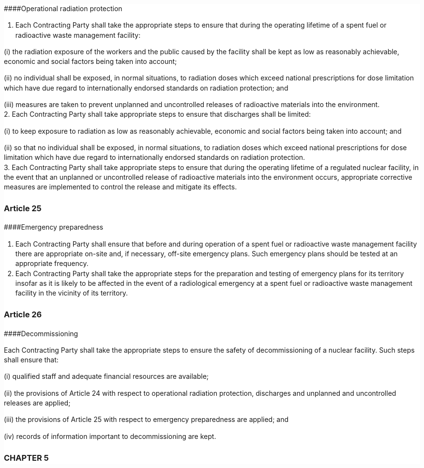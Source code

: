 ####Operational radiation protection

1.   Each Contracting Party shall take the appropriate steps to ensure that during the operating lifetime of a spent fuel or radioactive waste management facility: 

(i) the radiation exposure of the workers and the public caused by the facility shall be kept as low as reasonably achievable, economic and social factors being taken into account; 

(ii) no individual shall be exposed, in normal situations, to radiation doses which exceed national prescriptions for dose limitation which have due regard to internationally endorsed standards on radiation protection; and  

(iii) measures are taken to prevent unplanned and uncontrolled releases of radioactive materials into the environment.    
2.   Each Contracting Party shall take appropriate steps to ensure that discharges shall be limited: 

(i) to keep exposure to radiation as low as reasonably achievable, economic and social factors being taken into account; and  

(ii) so that no individual shall be exposed, in normal situations, to radiation doses which exceed national prescriptions for dose limitation which have due regard to internationally endorsed standards on radiation protection.    
3.   Each Contracting Party shall take appropriate steps to ensure that during the operating lifetime of a regulated nuclear facility, in the event that an unplanned or uncontrolled release of radioactive materials into the environment occurs, appropriate corrective measures are implemented to control the release and mitigate its effects.  

### Article  25  

####Emergency preparedness

1.   Each Contracting Party shall ensure that before and during operation of a spent fuel or radioactive waste management facility there are appropriate on-site and, if necessary, off-site emergency plans. Such emergency plans should be tested at an appropriate frequency.   
2.   Each Contracting Party shall take the appropriate steps for the preparation and testing of emergency plans for its territory insofar as it is likely to be affected in the event of a radiological emergency at a spent fuel or radioactive waste management facility in the vicinity of its territory.  

### Article  26  

####Decommissioning

Each Contracting Party shall take the appropriate steps to ensure the safety of decommissioning of a nuclear facility. Such steps shall ensure that: 

(i) qualified staff and adequate financial resources are available; 

(ii) the provisions of Article 24 with respect to operational radiation protection, discharges and unplanned and uncontrolled releases are applied;  

(iii) the provisions of Article 25 with respect to emergency preparedness are applied; and  

(iv) records of information important to decommissioning are kept.   

### CHAPTER  5  
